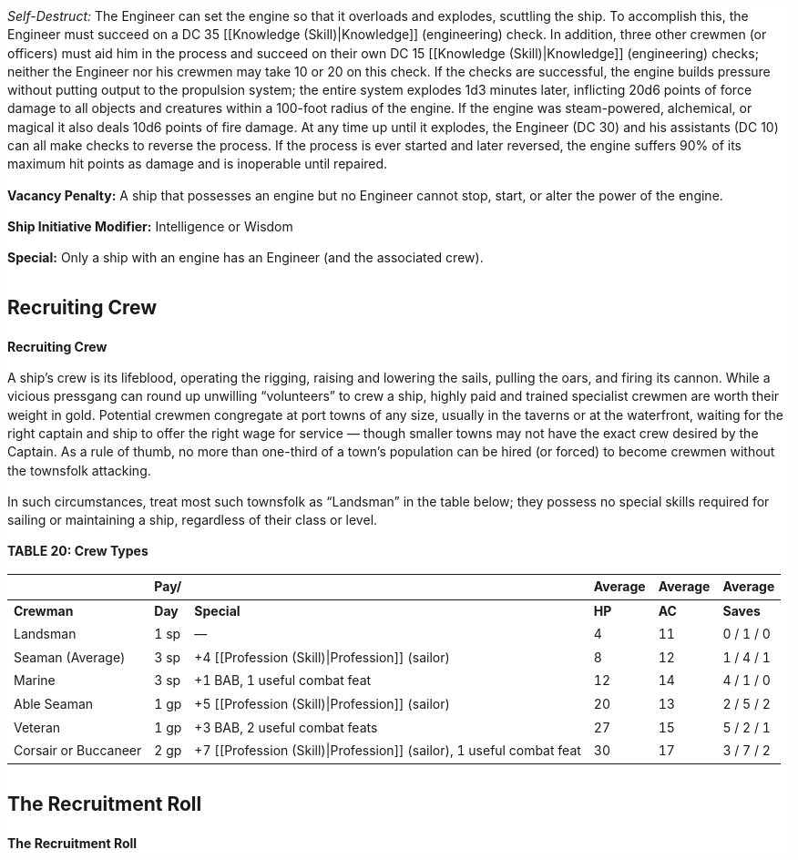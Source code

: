 *Self-Destruct:* The Engineer can set the engine so that it overloads and explodes, scuttling the ship. To accomplish this, the Engineer must succeed on a DC 35 [[Knowledge (Skill)|Knowledge]] (engineering) check. In addition, three other crewmen (or officers) must aid him in the process and succeed on their own DC 15 [[Knowledge (Skill)|Knowledge]] (engineering) checks; neither the Engineer nor his crewmen may take 10 or 20 on this check. If the checks are successful, the engine builds pressure without putting output to the propulsion system; the entire system explodes 1d3 minutes later, inflicting 20d6 points of force damage to all objects and creatures within a 100-foot radius of the engine. If the engine was steam-powered, alchemical, or magical it also deals 10d6 points of fire damage. At any time up until it explodes, the Engineer (DC 30) and his assistants (DC 10) can all make checks to reverse the process. If the process is ever started and later reversed, the engine suffers 90% of its maximum hit points as damage and is inoperable until repaired.

**Vacancy Penalty:** A ship that possesses an engine but no Engineer cannot stop, start, or alter the power of the engine.

**Ship Initiative Modifier:** Intelligence or Wisdom 

**Special:** Only a ship with an engine has an Engineer (and the associated crew).

## Recruiting Crew
**Recruiting Crew**

A ship’s crew is its lifeblood, operating the rigging, raising and lowering the sails, pulling the oars, and firing its cannon. While a vicious pressgang can round up unwilling “volunteers” to crew a ship, highly paid and trained specialist crewmen are worth their weight in gold. Potential crewmen congregate at port towns of any size, usually in the taverns or at the waterfront, waiting for the right captain and ship to offer the right wage for service — though smaller towns may not have the exact crew desired by the Captain. As a rule of thumb, no more than one-third of a town’s population can be hired (or forced) to become crewmen without the townsfolk attacking.

In such circumstances, treat most such townsfolk as “Landsman” in the table below; they possess no special skills required for sailing or maintaining a ship, regardless of their class or level.

**TABLE 20: Crew Types**


| | **Pay/** |  | **Average** | **Average** | **Average** |
|---|---|---|---|---|---|
| **Crewman** | **Day** | **Special** | **HP** | **AC** | **Saves** |
| Landsman | 1 sp | — | 4 | 11 | 0 / 1 / 0 |
| Seaman (Average) | 3 sp | +4 [[Profession (Skill)\|Profession]] (sailor) | 8 | 12 | 1 / 4 / 1 |
| Marine | 3 sp | +1 BAB, 1 useful combat feat | 12 | 14 | 4 / 1 / 0 |
| Able Seaman | 1 gp | +5 [[Profession (Skill)\|Profession]] (sailor) | 20 | 13 | 2 / 5 / 2 |
| Veteran | 1 gp | +3 BAB, 2 useful combat feats | 27 | 15 | 5 / 2 / 1 |
| Corsair or Buccaneer | 2 gp | +7 [[Profession (Skill)\|Profession]] (sailor), 1 useful combat feat | 30 | 17 | 3 / 7 / 2 |

## The Recruitment Roll
**The Recruitment Roll**
